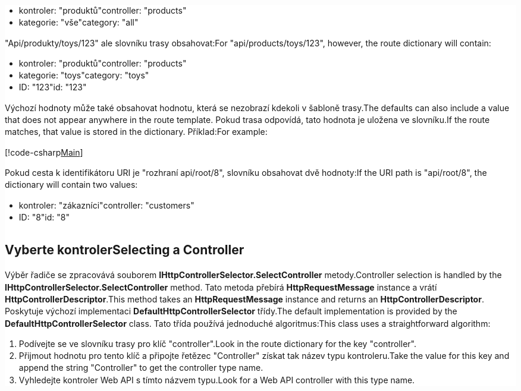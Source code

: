 - <span data-ttu-id="c4cd4-144">kontroler: "produktů"</span><span class="sxs-lookup"><span data-stu-id="c4cd4-144">controller: "products"</span></span>
- <span data-ttu-id="c4cd4-145">kategorie: "vše"</span><span class="sxs-lookup"><span data-stu-id="c4cd4-145">category: "all"</span></span>

<span data-ttu-id="c4cd4-146">"Api/produkty/toys/123" ale slovníku trasy obsahovat:</span><span class="sxs-lookup"><span data-stu-id="c4cd4-146">For "api/products/toys/123", however, the route dictionary will contain:</span></span>

- <span data-ttu-id="c4cd4-147">kontroler: "produktů"</span><span class="sxs-lookup"><span data-stu-id="c4cd4-147">controller: "products"</span></span>
- <span data-ttu-id="c4cd4-148">kategorie: "toys"</span><span class="sxs-lookup"><span data-stu-id="c4cd4-148">category: "toys"</span></span>
- <span data-ttu-id="c4cd4-149">ID: "123"</span><span class="sxs-lookup"><span data-stu-id="c4cd4-149">id: "123"</span></span>

<span data-ttu-id="c4cd4-150">Výchozí hodnoty může také obsahovat hodnotu, která se nezobrazí kdekoli v šabloně trasy.</span><span class="sxs-lookup"><span data-stu-id="c4cd4-150">The defaults can also include a value that does not appear anywhere in the route template.</span></span> <span data-ttu-id="c4cd4-151">Pokud trasa odpovídá, tato hodnota je uložena ve slovníku.</span><span class="sxs-lookup"><span data-stu-id="c4cd4-151">If the route matches, that value is stored in the dictionary.</span></span> <span data-ttu-id="c4cd4-152">Příklad:</span><span class="sxs-lookup"><span data-stu-id="c4cd4-152">For example:</span></span>

[!code-csharp[Main](routing-and-action-selection/samples/sample6.cs)]

<span data-ttu-id="c4cd4-153">Pokud cesta k identifikátoru URI je "rozhraní api/root/8", slovníku obsahovat dvě hodnoty:</span><span class="sxs-lookup"><span data-stu-id="c4cd4-153">If the URI path is "api/root/8", the dictionary will contain two values:</span></span>

- <span data-ttu-id="c4cd4-154">kontroler: "zákazníci"</span><span class="sxs-lookup"><span data-stu-id="c4cd4-154">controller: "customers"</span></span>
- <span data-ttu-id="c4cd4-155">ID: "8"</span><span class="sxs-lookup"><span data-stu-id="c4cd4-155">id: "8"</span></span>

## <a name="selecting-a-controller"></a><span data-ttu-id="c4cd4-156">Vyberte kontroler</span><span class="sxs-lookup"><span data-stu-id="c4cd4-156">Selecting a Controller</span></span>

<span data-ttu-id="c4cd4-157">Výběr řadiče se zpracovává souborem **IHttpControllerSelector.SelectController** metody.</span><span class="sxs-lookup"><span data-stu-id="c4cd4-157">Controller selection is handled by the **IHttpControllerSelector.SelectController** method.</span></span> <span data-ttu-id="c4cd4-158">Tato metoda přebírá **HttpRequestMessage** instance a vrátí **HttpControllerDescriptor**.</span><span class="sxs-lookup"><span data-stu-id="c4cd4-158">This method takes an **HttpRequestMessage** instance and returns an **HttpControllerDescriptor**.</span></span> <span data-ttu-id="c4cd4-159">Poskytuje výchozí implementaci **DefaultHttpControllerSelector** třídy.</span><span class="sxs-lookup"><span data-stu-id="c4cd4-159">The default implementation is provided by the **DefaultHttpControllerSelector** class.</span></span> <span data-ttu-id="c4cd4-160">Tato třída používá jednoduché algoritmus:</span><span class="sxs-lookup"><span data-stu-id="c4cd4-160">This class uses a straightforward algorithm:</span></span>

1. <span data-ttu-id="c4cd4-161">Podívejte se ve slovníku trasy pro klíč "controller".</span><span class="sxs-lookup"><span data-stu-id="c4cd4-161">Look in the route dictionary for the key "controller".</span></span>
2. <span data-ttu-id="c4cd4-162">Přijmout hodnotu pro tento klíč a připojte řetězec "Controller" získat tak název typu kontroleru.</span><span class="sxs-lookup"><span data-stu-id="c4cd4-162">Take the value for this key and append the string "Controller" to get the controller type name.</span></span>
3. <span data-ttu-id="c4cd4-163">Vyhledejte kontroler Web API s tímto názvem typu.</span><span class="sxs-lookup"><span data-stu-id="c4cd4-163">Look for a Web API controller with this type name.</span></span>
